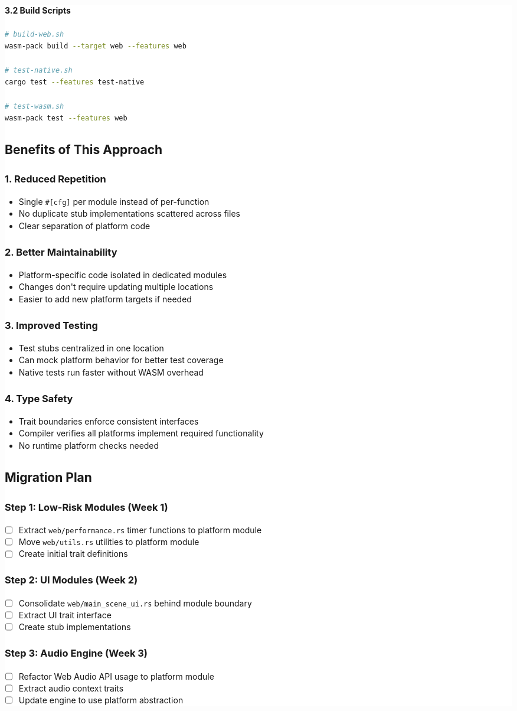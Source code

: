 #### 3.2 Build Scripts
```bash
# build-web.sh
wasm-pack build --target web --features web

# test-native.sh  
cargo test --features test-native

# test-wasm.sh
wasm-pack test --features web
```

## Benefits of This Approach

### 1. Reduced Repetition
- Single `#[cfg]` per module instead of per-function
- No duplicate stub implementations scattered across files
- Clear separation of platform code

### 2. Better Maintainability
- Platform-specific code isolated in dedicated modules
- Changes don't require updating multiple locations
- Easier to add new platform targets if needed

### 3. Improved Testing
- Test stubs centralized in one location
- Can mock platform behavior for better test coverage
- Native tests run faster without WASM overhead

### 4. Type Safety
- Trait boundaries enforce consistent interfaces
- Compiler verifies all platforms implement required functionality
- No runtime platform checks needed

## Migration Plan

### Step 1: Low-Risk Modules (Week 1)
- [ ] Extract `web/performance.rs` timer functions to platform module
- [ ] Move `web/utils.rs` utilities to platform module
- [ ] Create initial trait definitions

### Step 2: UI Modules (Week 2)
- [ ] Consolidate `web/main_scene_ui.rs` behind module boundary
- [ ] Extract UI trait interface
- [ ] Create stub implementations

### Step 3: Audio Engine (Week 3)
- [ ] Refactor Web Audio API usage to platform module
- [ ] Extract audio context traits
- [ ] Update engine to use platform abstraction
